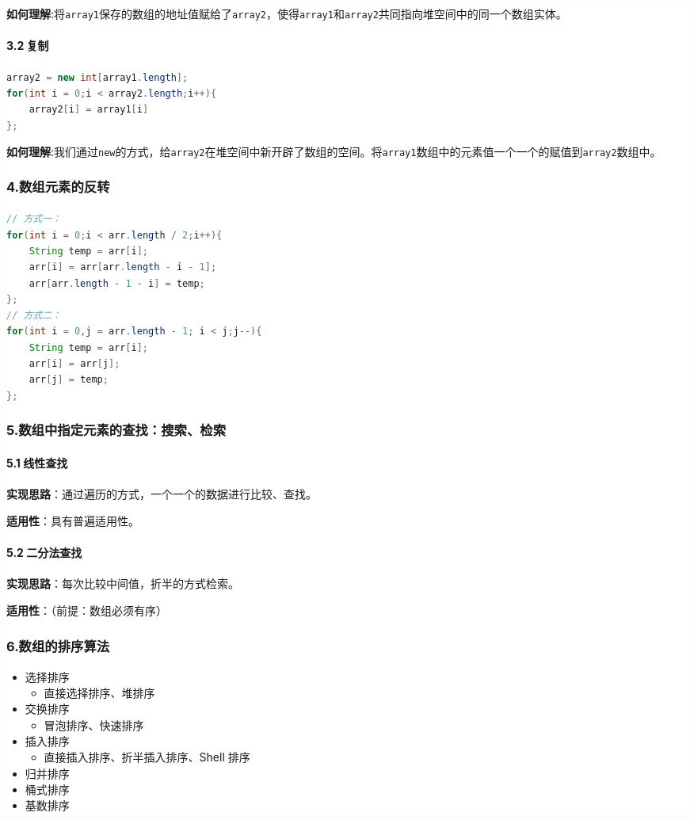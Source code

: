 **如何理解**:将`array1`保存的数组的地址值赋给了`array2`，使得`array1`和`array2`共同指向堆空间中的同一个数组实体。

#### 3.2 复制

```java
array2 = new int[array1.length];
for(int i = 0;i < array2.length;i++){
    array2[i] = array1[i]
};
```

**如何理解**:我们通过`new`的方式，给`array2`在堆空间中新开辟了数组的空间。将`array1`数组中的元素值一个一个的赋值到`array2`数组中。

### 4.数组元素的反转

```java
// 方式一：
for(int i = 0;i < arr.length / 2;i++){
    String temp = arr[i];
    arr[i] = arr[arr.length - i - 1];
    arr[arr.length - 1 - i] = temp;
};
// 方式二：
for(int i = 0,j = arr.length - 1; i < j;j--){
    String temp = arr[i];
    arr[i] = arr[j];
    arr[j] = temp;
};
```

### 5.数组中指定元素的查找：搜索、检索

#### 5.1 线性查找

**实现思路**：通过遍历的方式，一个一个的数据进行比较、查找。

**适用性**：具有普遍适用性。

#### 5.2 二分法查找

**实现思路**：每次比较中间值，折半的方式检索。

**适用性**：（前提：数组必须有序）

### 6.数组的排序算法

- 选择排序
  - 直接选择排序、堆排序
- 交换排序
  - 冒泡排序、快速排序
- 插入排序
  - 直接插入排序、折半插入排序、Shell 排序
- 归并排序
- 桶式排序
- 基数排序
